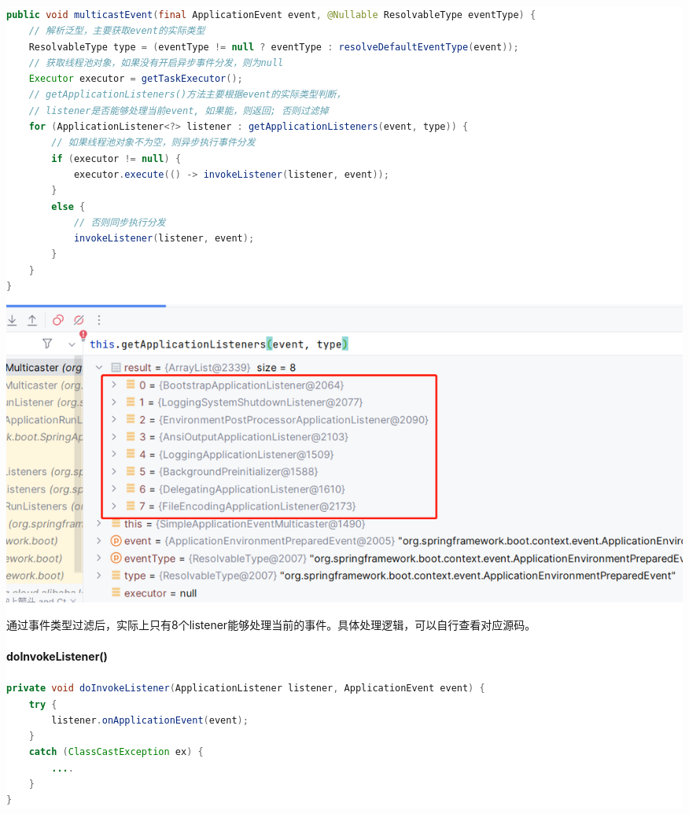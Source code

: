 ```java
public void multicastEvent(final ApplicationEvent event, @Nullable ResolvableType eventType) {
    // 解析泛型，主要获取event的实际类型
    ResolvableType type = (eventType != null ? eventType : resolveDefaultEventType(event));
    // 获取线程池对象，如果没有开启异步事件分发，则为null
    Executor executor = getTaskExecutor();
    // getApplicationListeners()方法主要根据event的实际类型判断，
    // listener是否能够处理当前event, 如果能，则返回; 否则过滤掉
    for (ApplicationListener<?> listener : getApplicationListeners(event, type)) {
        // 如果线程池对象不为空，则异步执行事件分发
        if (executor != null) {
            executor.execute(() -> invokeListener(listener, event));
        }
        else {
            // 否则同步执行分发
            invokeListener(listener, event);
        }
    }
}
```

![](../../../../assets/2023-04-07-15-16-36-image.png)

通过事件类型过滤后，实际上只有8个listener能够处理当前的事件。具体处理逻辑，可以自行查看对应源码。

#### doInvokeListener()

```java
private void doInvokeListener(ApplicationListener listener, ApplicationEvent event) {
    try {
        listener.onApplicationEvent(event);
    }
    catch (ClassCastException ex) {
        ....
    }
}
```
